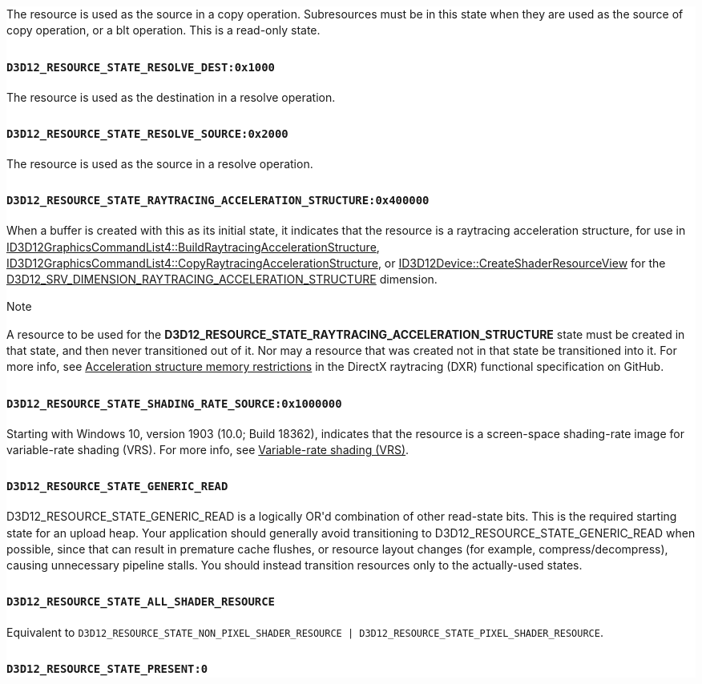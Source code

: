  The resource is used as the source in a copy operation.
Subresources must be in this state when they are used as the source of copy operation, or a blt operation.
This is a read-only state.

### `D3D12_RESOURCE_STATE_RESOLVE_DEST:0x1000`

 The resource is used as the destination in a resolve operation.

### `D3D12_RESOURCE_STATE_RESOLVE_SOURCE:0x2000`

 The resource is used as the source in a resolve operation.

### `D3D12_RESOURCE_STATE_RAYTRACING_ACCELERATION_STRUCTURE:0x400000`

When a buffer is created with this as its initial state, it indicates that the resource is a raytracing acceleration structure, for use in [ID3D12GraphicsCommandList4::BuildRaytracingAccelerationStructure](https://learn.microsoft.com/windows/win32/api/d3d12/nf-d3d12-id3d12graphicscommandlist4-buildraytracingaccelerationstructure), [ID3D12GraphicsCommandList4::CopyRaytracingAccelerationStructure](https://learn.microsoft.com/windows/win32/api/d3d12/nf-d3d12-id3d12graphicscommandlist4-copyraytracingaccelerationstructure), or [ID3D12Device::CreateShaderResourceView](https://learn.microsoft.com/windows/win32/api/d3d12/nf-d3d12-id3d12device-createshaderresourceview) for the [D3D12_SRV_DIMENSION_RAYTRACING_ACCELERATION_STRUCTURE](https://learn.microsoft.com/windows/win32/api/d3d12/ne-d3d12-d3d12_srv_dimension) dimension.

> [!NOTE]
> A resource to be used for the **D3D12_RESOURCE_STATE_RAYTRACING_ACCELERATION_STRUCTURE** state must be created in that state, and then never transitioned out of it. Nor may a resource that was created not in that state be transitioned into it. For more info, see [Acceleration structure memory restrictions](https://microsoft.github.io/DirectX-Specs/d3d/Raytracing.html#acceleration-structure-memory-restrictions) in the DirectX raytracing (DXR) functional specification on GitHub.

### `D3D12_RESOURCE_STATE_SHADING_RATE_SOURCE:0x1000000`

Starting with Windows 10, version 1903 (10.0; Build 18362), indicates that the resource is a screen-space shading-rate image for variable-rate shading (VRS). For more info, see [Variable-rate shading (VRS)](https://learn.microsoft.com/windows/win32/direct3d12/vrs).

### `D3D12_RESOURCE_STATE_GENERIC_READ`

D3D12_RESOURCE_STATE_GENERIC_READ is a logically OR'd combination of other read-state bits. This is the required starting state for an upload heap. Your application should generally avoid transitioning to D3D12_RESOURCE_STATE_GENERIC_READ when possible, since that can result in premature cache flushes, or resource layout changes (for example, compress/decompress), causing unnecessary pipeline stalls. You should instead transition resources only to the actually-used states.

### `D3D12_RESOURCE_STATE_ALL_SHADER_RESOURCE`

Equivalent to `D3D12_RESOURCE_STATE_NON_PIXEL_SHADER_RESOURCE | D3D12_RESOURCE_STATE_PIXEL_SHADER_RESOURCE`.

### `D3D12_RESOURCE_STATE_PRESENT:0`
